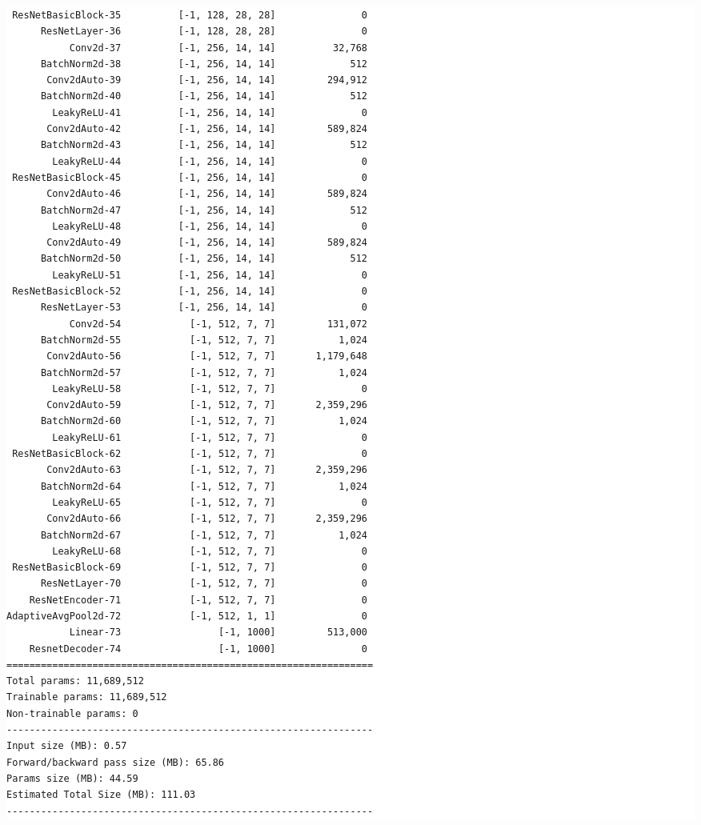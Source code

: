      ResNetBasicBlock-35          [-1, 128, 28, 28]               0
          ResNetLayer-36          [-1, 128, 28, 28]               0
               Conv2d-37          [-1, 256, 14, 14]          32,768
          BatchNorm2d-38          [-1, 256, 14, 14]             512
           Conv2dAuto-39          [-1, 256, 14, 14]         294,912
          BatchNorm2d-40          [-1, 256, 14, 14]             512
            LeakyReLU-41          [-1, 256, 14, 14]               0
           Conv2dAuto-42          [-1, 256, 14, 14]         589,824
          BatchNorm2d-43          [-1, 256, 14, 14]             512
            LeakyReLU-44          [-1, 256, 14, 14]               0
     ResNetBasicBlock-45          [-1, 256, 14, 14]               0
           Conv2dAuto-46          [-1, 256, 14, 14]         589,824
          BatchNorm2d-47          [-1, 256, 14, 14]             512
            LeakyReLU-48          [-1, 256, 14, 14]               0
           Conv2dAuto-49          [-1, 256, 14, 14]         589,824
          BatchNorm2d-50          [-1, 256, 14, 14]             512
            LeakyReLU-51          [-1, 256, 14, 14]               0
     ResNetBasicBlock-52          [-1, 256, 14, 14]               0
          ResNetLayer-53          [-1, 256, 14, 14]               0
               Conv2d-54            [-1, 512, 7, 7]         131,072
          BatchNorm2d-55            [-1, 512, 7, 7]           1,024
           Conv2dAuto-56            [-1, 512, 7, 7]       1,179,648
          BatchNorm2d-57            [-1, 512, 7, 7]           1,024
            LeakyReLU-58            [-1, 512, 7, 7]               0
           Conv2dAuto-59            [-1, 512, 7, 7]       2,359,296
          BatchNorm2d-60            [-1, 512, 7, 7]           1,024
            LeakyReLU-61            [-1, 512, 7, 7]               0
     ResNetBasicBlock-62            [-1, 512, 7, 7]               0
           Conv2dAuto-63            [-1, 512, 7, 7]       2,359,296
          BatchNorm2d-64            [-1, 512, 7, 7]           1,024
            LeakyReLU-65            [-1, 512, 7, 7]               0
           Conv2dAuto-66            [-1, 512, 7, 7]       2,359,296
          BatchNorm2d-67            [-1, 512, 7, 7]           1,024
            LeakyReLU-68            [-1, 512, 7, 7]               0
     ResNetBasicBlock-69            [-1, 512, 7, 7]               0
          ResNetLayer-70            [-1, 512, 7, 7]               0
        ResNetEncoder-71            [-1, 512, 7, 7]               0
    AdaptiveAvgPool2d-72            [-1, 512, 1, 1]               0
               Linear-73                 [-1, 1000]         513,000
        ResnetDecoder-74                 [-1, 1000]               0
    ================================================================
    Total params: 11,689,512
    Trainable params: 11,689,512
    Non-trainable params: 0
    ----------------------------------------------------------------
    Input size (MB): 0.57
    Forward/backward pass size (MB): 65.86
    Params size (MB): 44.59
    Estimated Total Size (MB): 111.03
    ----------------------------------------------------------------
